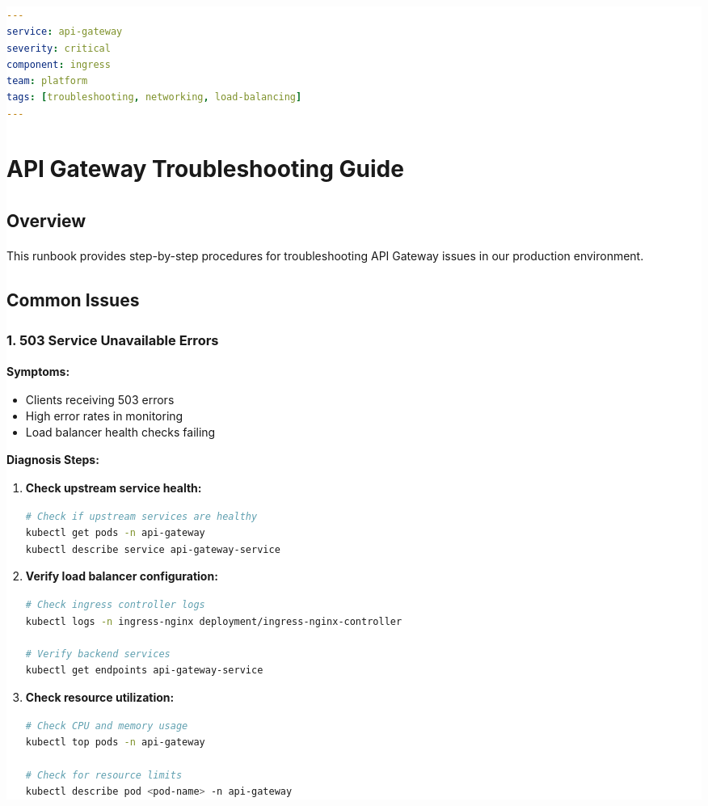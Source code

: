 ```yaml
---
service: api-gateway
severity: critical
component: ingress
team: platform
tags: [troubleshooting, networking, load-balancing]
---
```


# API Gateway Troubleshooting Guide

## Overview
This runbook provides step-by-step procedures for troubleshooting API Gateway issues in our production environment.

## Common Issues

### 1. 503 Service Unavailable Errors

**Symptoms:**
- Clients receiving 503 errors
- High error rates in monitoring
- Load balancer health checks failing

**Diagnosis Steps:**

1. **Check upstream service health:**
   ```bash
   # Check if upstream services are healthy
   kubectl get pods -n api-gateway
   kubectl describe service api-gateway-service
   ```

2. **Verify load balancer configuration:**
   ```bash
   # Check ingress controller logs
   kubectl logs -n ingress-nginx deployment/ingress-nginx-controller
   
   # Verify backend services
   kubectl get endpoints api-gateway-service
   ```

3. **Check resource utilization:**
   ```bash
   # Check CPU and memory usage
   kubectl top pods -n api-gateway
   
   # Check for resource limits
   kubectl describe pod <pod-name> -n api-gateway
   ```
